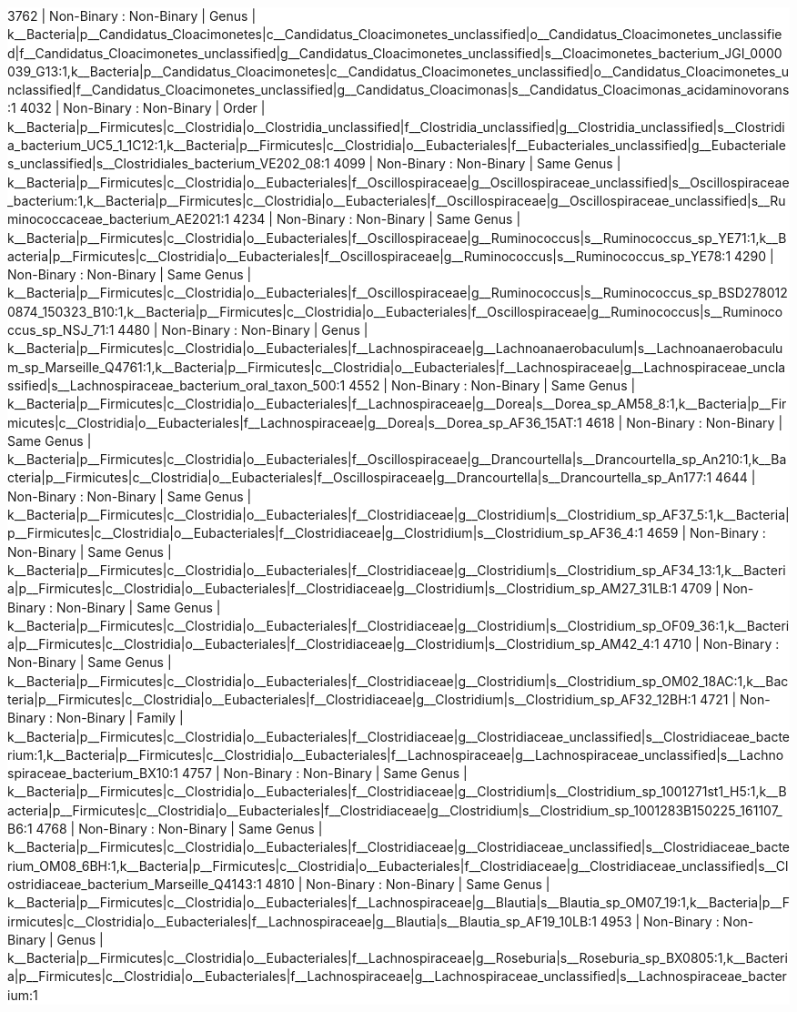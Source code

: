 3762	| Non-Binary : Non-Binary	| Genus	| k__Bacteria\|p__Candidatus_Cloacimonetes\|c__Candidatus_Cloacimonetes_unclassified\|o__Candidatus_Cloacimonetes_unclassified\|f__Candidatus_Cloacimonetes_unclassified\|g__Candidatus_Cloacimonetes_unclassified\|s__Cloacimonetes_bacterium_JGI_0000039_G13:1,k__Bacteria\|p__Candidatus_Cloacimonetes\|c__Candidatus_Cloacimonetes_unclassified\|o__Candidatus_Cloacimonetes_unclassified\|f__Candidatus_Cloacimonetes_unclassified\|g__Candidatus_Cloacimonas\|s__Candidatus_Cloacimonas_acidaminovorans:1
4032	| Non-Binary : Non-Binary	| Order	| k__Bacteria\|p__Firmicutes\|c__Clostridia\|o__Clostridia_unclassified\|f__Clostridia_unclassified\|g__Clostridia_unclassified\|s__Clostridia_bacterium_UC5_1_1C12:1,k__Bacteria\|p__Firmicutes\|c__Clostridia\|o__Eubacteriales\|f__Eubacteriales_unclassified\|g__Eubacteriales_unclassified\|s__Clostridiales_bacterium_VE202_08:1
4099	| Non-Binary : Non-Binary	| Same Genus	| k__Bacteria\|p__Firmicutes\|c__Clostridia\|o__Eubacteriales\|f__Oscillospiraceae\|g__Oscillospiraceae_unclassified\|s__Oscillospiraceae_bacterium:1,k__Bacteria\|p__Firmicutes\|c__Clostridia\|o__Eubacteriales\|f__Oscillospiraceae\|g__Oscillospiraceae_unclassified\|s__Ruminococcaceae_bacterium_AE2021:1
4234	| Non-Binary : Non-Binary	| Same Genus	| k__Bacteria\|p__Firmicutes\|c__Clostridia\|o__Eubacteriales\|f__Oscillospiraceae\|g__Ruminococcus\|s__Ruminococcus_sp_YE71:1,k__Bacteria\|p__Firmicutes\|c__Clostridia\|o__Eubacteriales\|f__Oscillospiraceae\|g__Ruminococcus\|s__Ruminococcus_sp_YE78:1
4290	| Non-Binary : Non-Binary	| Same Genus	| k__Bacteria\|p__Firmicutes\|c__Clostridia\|o__Eubacteriales\|f__Oscillospiraceae\|g__Ruminococcus\|s__Ruminococcus_sp_BSD2780120874_150323_B10:1,k__Bacteria\|p__Firmicutes\|c__Clostridia\|o__Eubacteriales\|f__Oscillospiraceae\|g__Ruminococcus\|s__Ruminococcus_sp_NSJ_71:1
4480	| Non-Binary : Non-Binary	| Genus	| k__Bacteria\|p__Firmicutes\|c__Clostridia\|o__Eubacteriales\|f__Lachnospiraceae\|g__Lachnoanaerobaculum\|s__Lachnoanaerobaculum_sp_Marseille_Q4761:1,k__Bacteria\|p__Firmicutes\|c__Clostridia\|o__Eubacteriales\|f__Lachnospiraceae\|g__Lachnospiraceae_unclassified\|s__Lachnospiraceae_bacterium_oral_taxon_500:1
4552	| Non-Binary : Non-Binary	| Same Genus	| k__Bacteria\|p__Firmicutes\|c__Clostridia\|o__Eubacteriales\|f__Lachnospiraceae\|g__Dorea\|s__Dorea_sp_AM58_8:1,k__Bacteria\|p__Firmicutes\|c__Clostridia\|o__Eubacteriales\|f__Lachnospiraceae\|g__Dorea\|s__Dorea_sp_AF36_15AT:1
4618	| Non-Binary : Non-Binary	| Same Genus	| k__Bacteria\|p__Firmicutes\|c__Clostridia\|o__Eubacteriales\|f__Oscillospiraceae\|g__Drancourtella\|s__Drancourtella_sp_An210:1,k__Bacteria\|p__Firmicutes\|c__Clostridia\|o__Eubacteriales\|f__Oscillospiraceae\|g__Drancourtella\|s__Drancourtella_sp_An177:1
4644	| Non-Binary : Non-Binary	| Same Genus	| k__Bacteria\|p__Firmicutes\|c__Clostridia\|o__Eubacteriales\|f__Clostridiaceae\|g__Clostridium\|s__Clostridium_sp_AF37_5:1,k__Bacteria\|p__Firmicutes\|c__Clostridia\|o__Eubacteriales\|f__Clostridiaceae\|g__Clostridium\|s__Clostridium_sp_AF36_4:1
4659	| Non-Binary : Non-Binary	| Same Genus	| k__Bacteria\|p__Firmicutes\|c__Clostridia\|o__Eubacteriales\|f__Clostridiaceae\|g__Clostridium\|s__Clostridium_sp_AF34_13:1,k__Bacteria\|p__Firmicutes\|c__Clostridia\|o__Eubacteriales\|f__Clostridiaceae\|g__Clostridium\|s__Clostridium_sp_AM27_31LB:1
4709	| Non-Binary : Non-Binary	| Same Genus	| k__Bacteria\|p__Firmicutes\|c__Clostridia\|o__Eubacteriales\|f__Clostridiaceae\|g__Clostridium\|s__Clostridium_sp_OF09_36:1,k__Bacteria\|p__Firmicutes\|c__Clostridia\|o__Eubacteriales\|f__Clostridiaceae\|g__Clostridium\|s__Clostridium_sp_AM42_4:1
4710	| Non-Binary : Non-Binary	| Same Genus	| k__Bacteria\|p__Firmicutes\|c__Clostridia\|o__Eubacteriales\|f__Clostridiaceae\|g__Clostridium\|s__Clostridium_sp_OM02_18AC:1,k__Bacteria\|p__Firmicutes\|c__Clostridia\|o__Eubacteriales\|f__Clostridiaceae\|g__Clostridium\|s__Clostridium_sp_AF32_12BH:1
4721	| Non-Binary : Non-Binary	| Family	| k__Bacteria\|p__Firmicutes\|c__Clostridia\|o__Eubacteriales\|f__Clostridiaceae\|g__Clostridiaceae_unclassified\|s__Clostridiaceae_bacterium:1,k__Bacteria\|p__Firmicutes\|c__Clostridia\|o__Eubacteriales\|f__Lachnospiraceae\|g__Lachnospiraceae_unclassified\|s__Lachnospiraceae_bacterium_BX10:1
4757	| Non-Binary : Non-Binary	| Same Genus	| k__Bacteria\|p__Firmicutes\|c__Clostridia\|o__Eubacteriales\|f__Clostridiaceae\|g__Clostridium\|s__Clostridium_sp_1001271st1_H5:1,k__Bacteria\|p__Firmicutes\|c__Clostridia\|o__Eubacteriales\|f__Clostridiaceae\|g__Clostridium\|s__Clostridium_sp_1001283B150225_161107_B6:1
4768	| Non-Binary : Non-Binary	| Same Genus	| k__Bacteria\|p__Firmicutes\|c__Clostridia\|o__Eubacteriales\|f__Clostridiaceae\|g__Clostridiaceae_unclassified\|s__Clostridiaceae_bacterium_OM08_6BH:1,k__Bacteria\|p__Firmicutes\|c__Clostridia\|o__Eubacteriales\|f__Clostridiaceae\|g__Clostridiaceae_unclassified\|s__Clostridiaceae_bacterium_Marseille_Q4143:1
4810	| Non-Binary : Non-Binary	| Same Genus	| k__Bacteria\|p__Firmicutes\|c__Clostridia\|o__Eubacteriales\|f__Lachnospiraceae\|g__Blautia\|s__Blautia_sp_OM07_19:1,k__Bacteria\|p__Firmicutes\|c__Clostridia\|o__Eubacteriales\|f__Lachnospiraceae\|g__Blautia\|s__Blautia_sp_AF19_10LB:1
4953	| Non-Binary : Non-Binary	| Genus	| k__Bacteria\|p__Firmicutes\|c__Clostridia\|o__Eubacteriales\|f__Lachnospiraceae\|g__Roseburia\|s__Roseburia_sp_BX0805:1,k__Bacteria\|p__Firmicutes\|c__Clostridia\|o__Eubacteriales\|f__Lachnospiraceae\|g__Lachnospiraceae_unclassified\|s__Lachnospiraceae_bacterium:1
